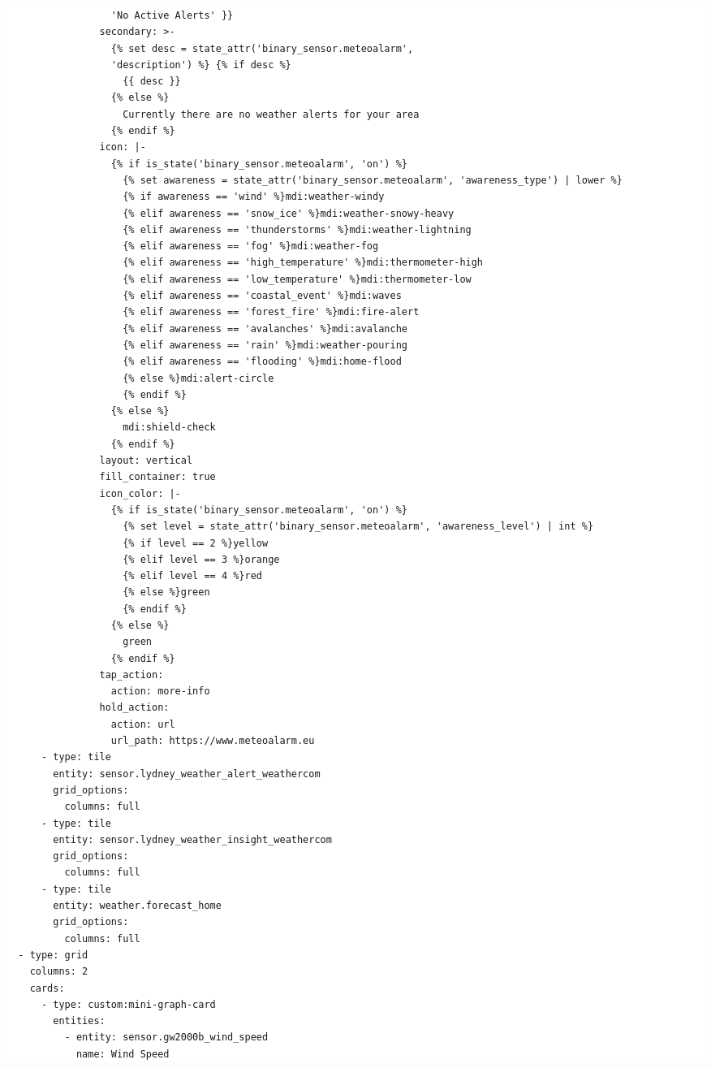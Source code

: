                       'No Active Alerts' }}
                    secondary: >-
                      {% set desc = state_attr('binary_sensor.meteoalarm',
                      'description') %} {% if desc %}
                        {{ desc }}
                      {% else %}
                        Currently there are no weather alerts for your area
                      {% endif %}
                    icon: |-
                      {% if is_state('binary_sensor.meteoalarm', 'on') %}
                        {% set awareness = state_attr('binary_sensor.meteoalarm', 'awareness_type') | lower %}
                        {% if awareness == 'wind' %}mdi:weather-windy
                        {% elif awareness == 'snow_ice' %}mdi:weather-snowy-heavy
                        {% elif awareness == 'thunderstorms' %}mdi:weather-lightning
                        {% elif awareness == 'fog' %}mdi:weather-fog
                        {% elif awareness == 'high_temperature' %}mdi:thermometer-high
                        {% elif awareness == 'low_temperature' %}mdi:thermometer-low
                        {% elif awareness == 'coastal_event' %}mdi:waves
                        {% elif awareness == 'forest_fire' %}mdi:fire-alert
                        {% elif awareness == 'avalanches' %}mdi:avalanche
                        {% elif awareness == 'rain' %}mdi:weather-pouring
                        {% elif awareness == 'flooding' %}mdi:home-flood
                        {% else %}mdi:alert-circle
                        {% endif %}
                      {% else %}
                        mdi:shield-check
                      {% endif %}
                    layout: vertical
                    fill_container: true
                    icon_color: |-
                      {% if is_state('binary_sensor.meteoalarm', 'on') %}
                        {% set level = state_attr('binary_sensor.meteoalarm', 'awareness_level') | int %}
                        {% if level == 2 %}yellow
                        {% elif level == 3 %}orange
                        {% elif level == 4 %}red
                        {% else %}green
                        {% endif %}
                      {% else %}
                        green
                      {% endif %}
                    tap_action:
                      action: more-info
                    hold_action:
                      action: url
                      url_path: https://www.meteoalarm.eu
          - type: tile
            entity: sensor.lydney_weather_alert_weathercom
            grid_options:
              columns: full
          - type: tile
            entity: sensor.lydney_weather_insight_weathercom
            grid_options:
              columns: full
          - type: tile
            entity: weather.forecast_home
            grid_options:
              columns: full
      - type: grid
        columns: 2
        cards:
          - type: custom:mini-graph-card
            entities:
              - entity: sensor.gw2000b_wind_speed
                name: Wind Speed